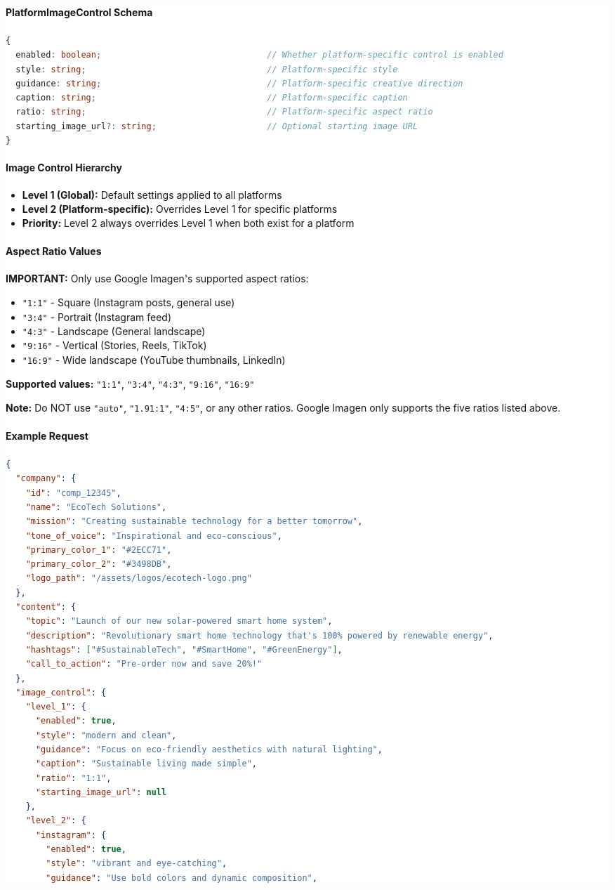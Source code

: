 #### PlatformImageControl Schema

```typescript
{
  enabled: boolean;                                 // Whether platform-specific control is enabled
  style: string;                                    // Platform-specific style
  guidance: string;                                 // Platform-specific creative direction
  caption: string;                                  // Platform-specific caption
  ratio: string;                                    // Platform-specific aspect ratio
  starting_image_url?: string;                      // Optional starting image URL
}
```

#### Image Control Hierarchy

- **Level 1 (Global):** Default settings applied to all platforms
- **Level 2 (Platform-specific):** Overrides Level 1 for specific platforms
- **Priority:** Level 2 always overrides Level 1 when both exist for a platform

#### Aspect Ratio Values

**IMPORTANT:** Only use Google Imagen's supported aspect ratios:

- `"1:1"` - Square (Instagram posts, general use)
- `"3:4"` - Portrait (Instagram feed)
- `"4:3"` - Landscape (General landscape)
- `"9:16"` - Vertical (Stories, Reels, TikTok)
- `"16:9"` - Wide landscape (YouTube thumbnails, LinkedIn)

**Supported values:** `"1:1"`, `"3:4"`, `"4:3"`, `"9:16"`, `"16:9"`

**Note:** Do NOT use `"auto"`, `"1.91:1"`, `"4:5"`, or any other ratios. Google Imagen only supports the five ratios listed above.

#### Example Request

```json
{
  "company": {
    "id": "comp_12345",
    "name": "EcoTech Solutions",
    "mission": "Creating sustainable technology for a better tomorrow",
    "tone_of_voice": "Inspirational and eco-conscious",
    "primary_color_1": "#2ECC71",
    "primary_color_2": "#3498DB",
    "logo_path": "/assets/logos/ecotech-logo.png"
  },
  "content": {
    "topic": "Launch of our new solar-powered smart home system",
    "description": "Revolutionary smart home technology that's 100% powered by renewable energy",
    "hashtags": ["#SustainableTech", "#SmartHome", "#GreenEnergy"],
    "call_to_action": "Pre-order now and save 20%!"
  },
  "image_control": {
    "level_1": {
      "enabled": true,
      "style": "modern and clean",
      "guidance": "Focus on eco-friendly aesthetics with natural lighting",
      "caption": "Sustainable living made simple",
      "ratio": "1:1",
      "starting_image_url": null
    },
    "level_2": {
      "instagram": {
        "enabled": true,
        "style": "vibrant and eye-catching",
        "guidance": "Use bold colors and dynamic composition",
```